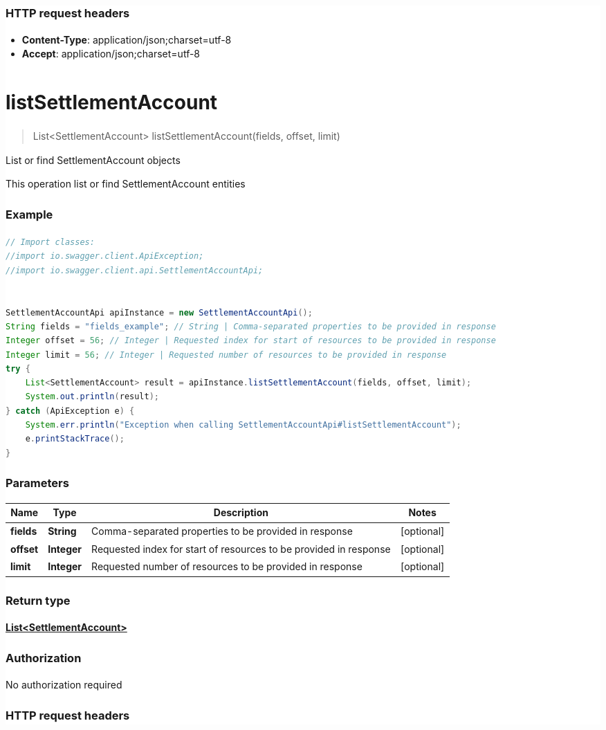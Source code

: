 ### HTTP request headers

 - **Content-Type**: application/json;charset=utf-8
 - **Accept**: application/json;charset=utf-8

<a name="listSettlementAccount"></a>
# **listSettlementAccount**
> List&lt;SettlementAccount&gt; listSettlementAccount(fields, offset, limit)

List or find SettlementAccount objects

This operation list or find SettlementAccount entities

### Example
```java
// Import classes:
//import io.swagger.client.ApiException;
//import io.swagger.client.api.SettlementAccountApi;


SettlementAccountApi apiInstance = new SettlementAccountApi();
String fields = "fields_example"; // String | Comma-separated properties to be provided in response
Integer offset = 56; // Integer | Requested index for start of resources to be provided in response
Integer limit = 56; // Integer | Requested number of resources to be provided in response
try {
    List<SettlementAccount> result = apiInstance.listSettlementAccount(fields, offset, limit);
    System.out.println(result);
} catch (ApiException e) {
    System.err.println("Exception when calling SettlementAccountApi#listSettlementAccount");
    e.printStackTrace();
}
```

### Parameters

Name | Type | Description  | Notes
------------- | ------------- | ------------- | -------------
 **fields** | **String**| Comma-separated properties to be provided in response | [optional]
 **offset** | **Integer**| Requested index for start of resources to be provided in response | [optional]
 **limit** | **Integer**| Requested number of resources to be provided in response | [optional]

### Return type

[**List&lt;SettlementAccount&gt;**](SettlementAccount.md)

### Authorization

No authorization required

### HTTP request headers
